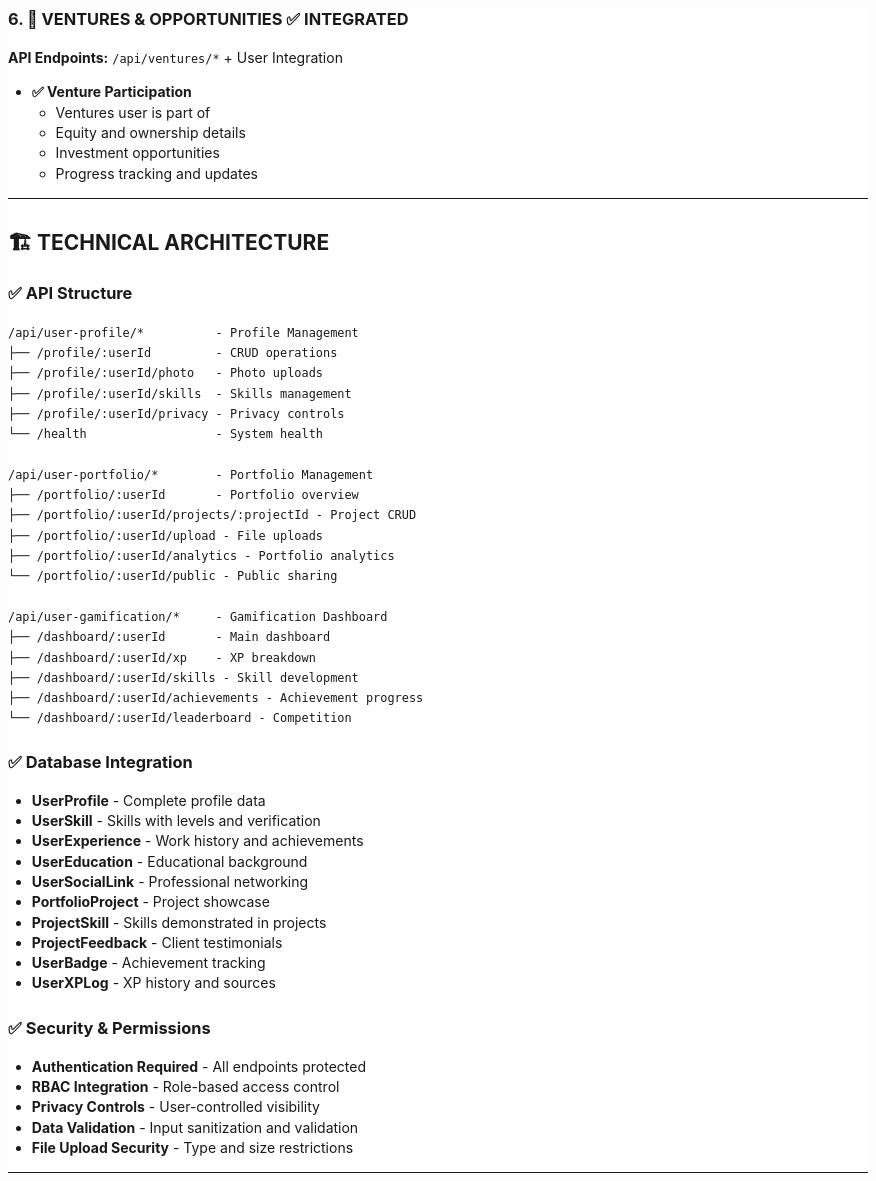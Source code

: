 ### **6. 🚀 VENTURES & OPPORTUNITIES** ✅ **INTEGRATED**
**API Endpoints:** `/api/ventures/*` + User Integration
- **✅ Venture Participation**
  - Ventures user is part of
  - Equity and ownership details
  - Investment opportunities
  - Progress tracking and updates

---

## 🏗️ **TECHNICAL ARCHITECTURE**

### **✅ API Structure**
```
/api/user-profile/*          - Profile Management
├── /profile/:userId         - CRUD operations
├── /profile/:userId/photo   - Photo uploads
├── /profile/:userId/skills  - Skills management
├── /profile/:userId/privacy - Privacy controls
└── /health                  - System health

/api/user-portfolio/*        - Portfolio Management
├── /portfolio/:userId       - Portfolio overview
├── /portfolio/:userId/projects/:projectId - Project CRUD
├── /portfolio/:userId/upload - File uploads
├── /portfolio/:userId/analytics - Portfolio analytics
└── /portfolio/:userId/public - Public sharing

/api/user-gamification/*     - Gamification Dashboard
├── /dashboard/:userId       - Main dashboard
├── /dashboard/:userId/xp    - XP breakdown
├── /dashboard/:userId/skills - Skill development
├── /dashboard/:userId/achievements - Achievement progress
└── /dashboard/:userId/leaderboard - Competition
```

### **✅ Database Integration**
- **UserProfile** - Complete profile data
- **UserSkill** - Skills with levels and verification
- **UserExperience** - Work history and achievements
- **UserEducation** - Educational background
- **UserSocialLink** - Professional networking
- **PortfolioProject** - Project showcase
- **ProjectSkill** - Skills demonstrated in projects
- **ProjectFeedback** - Client testimonials
- **UserBadge** - Achievement tracking
- **UserXPLog** - XP history and sources

### **✅ Security & Permissions**
- **Authentication Required** - All endpoints protected
- **RBAC Integration** - Role-based access control
- **Privacy Controls** - User-controlled visibility
- **Data Validation** - Input sanitization and validation
- **File Upload Security** - Type and size restrictions

---